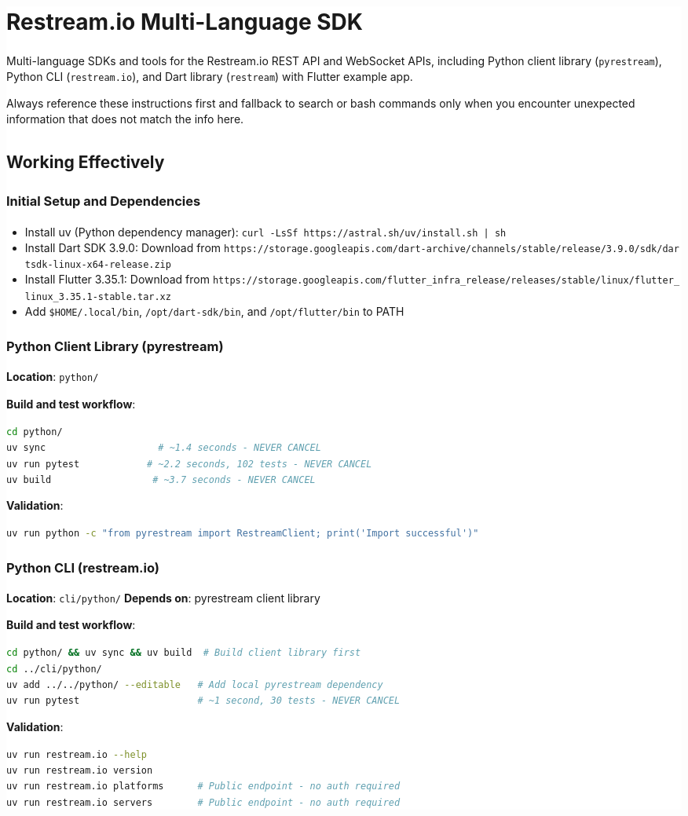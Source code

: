 # Restream.io Multi-Language SDK

Multi-language SDKs and tools for the Restream.io REST API and WebSocket APIs, including Python client library (`pyrestream`), Python CLI (`restream.io`), and Dart library (`restream`) with Flutter example app.

Always reference these instructions first and fallback to search or bash commands only when you encounter unexpected information that does not match the info here.

## Working Effectively

### Initial Setup and Dependencies
- Install uv (Python dependency manager): `curl -LsSf https://astral.sh/uv/install.sh | sh`
- Install Dart SDK 3.9.0: Download from `https://storage.googleapis.com/dart-archive/channels/stable/release/3.9.0/sdk/dartsdk-linux-x64-release.zip`
- Install Flutter 3.35.1: Download from `https://storage.googleapis.com/flutter_infra_release/releases/stable/linux/flutter_linux_3.35.1-stable.tar.xz`
- Add `$HOME/.local/bin`, `/opt/dart-sdk/bin`, and `/opt/flutter/bin` to PATH

### Python Client Library (pyrestream)
**Location**: `python/`

**Build and test workflow**:
```bash
cd python/
uv sync                    # ~1.4 seconds - NEVER CANCEL
uv run pytest            # ~2.2 seconds, 102 tests - NEVER CANCEL
uv build                  # ~3.7 seconds - NEVER CANCEL
```

**Validation**:
```bash
uv run python -c "from pyrestream import RestreamClient; print('Import successful')"
```

### Python CLI (restream.io)
**Location**: `cli/python/`
**Depends on**: pyrestream client library

**Build and test workflow**:
```bash
cd python/ && uv sync && uv build  # Build client library first
cd ../cli/python/
uv add ../../python/ --editable   # Add local pyrestream dependency
uv run pytest                     # ~1 second, 30 tests - NEVER CANCEL
```

**Validation**:
```bash
uv run restream.io --help
uv run restream.io version
uv run restream.io platforms      # Public endpoint - no auth required
uv run restream.io servers        # Public endpoint - no auth required
```
